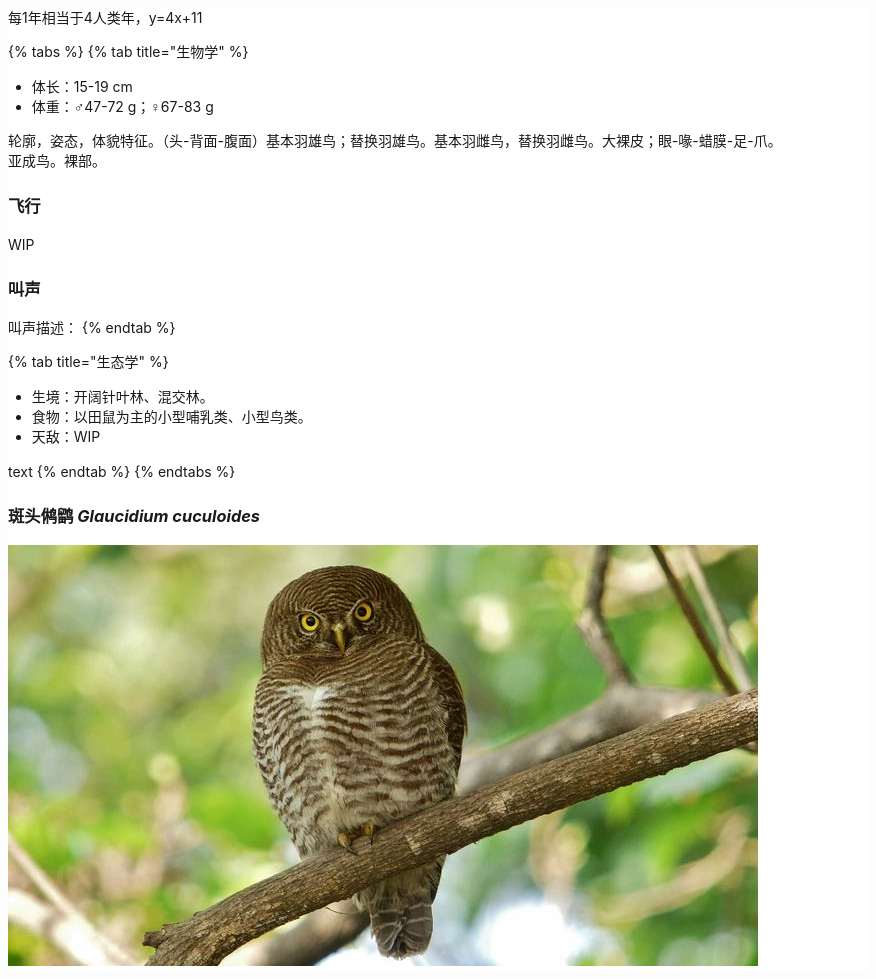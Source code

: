 每1年相当于4人类年，y=4x+11

{% tabs %}
{% tab title="生物学" %}
* 体长：15-19 cm
* 体重：♂47-72 g；♀67-83 g

轮廓，姿态，体貌特征。（头-背面-腹面）基本羽雄鸟；替换羽雄鸟。基本羽雌鸟，替换羽雌鸟。大裸皮；眼-喙-蜡膜-足-爪。  
亚成鸟。裸部。

### 飞行

WIP

### 叫声

叫声描述：
{% endtab %}

{% tab title="生态学" %}
* 生境：开阔针叶林、混交林。
* 食物：以田鼠为主的小型哺乳类、小型鸟类。
* 天敌：WIP

text
{% endtab %}
{% endtabs %}



### 斑头鸺鹠 _Glaucidium cuculoides_

![&#x4F5C;&#x8005;Ambika](../.gitbook/assets/asian-barred-owlet-ddc86a71-6a98-4586-9903-8dc3361c26f-resize-750.jpeg)
